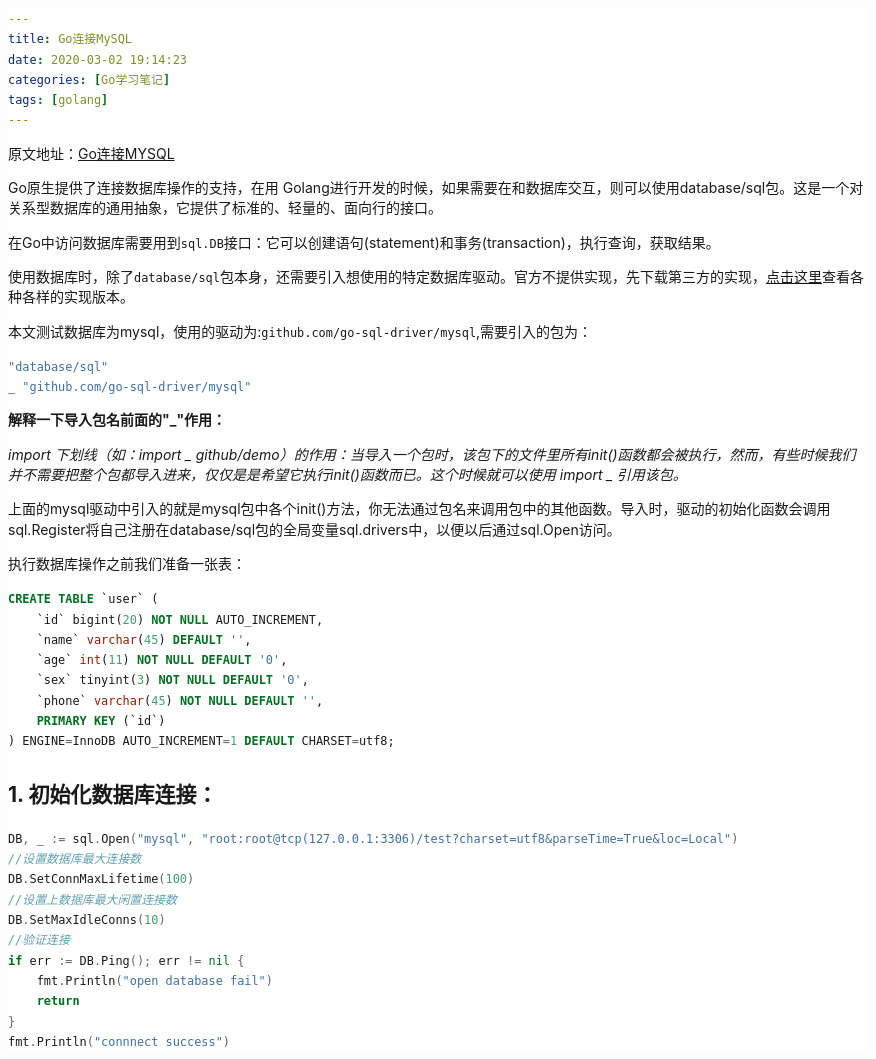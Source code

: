 ```yaml
---
title: Go连接MySQL
date: 2020-03-02 19:14:23
categories: [Go学习笔记]
tags: [golang]
---
```


原文地址：[Go连接MYSQL](https://www.cnblogs.com/rickiyang/p/11074180.html)

Go原生提供了连接数据库操作的支持，在用 Golang进行开发的时候，如果需要在和数据库交互，则可以使用database/sql包。这是一个对关系型数据库的通用抽象，它提供了标准的、轻量的、面向行的接口。

在Go中访问数据库需要用到`sql.DB`接口：它可以创建语句(statement)和事务(transaction)，执行查询，获取结果。

使用数据库时，除了`database/sql`包本身，还需要引入想使用的特定数据库驱动。官方不提供实现，先下载第三方的实现，[点击这里](https://github.com/golang/go/wiki/SQLDrivers)查看各种各样的实现版本。

本文测试数据库为mysql，使用的驱动为:`github.com/go-sql-driver/mysql`,需要引入的包为：

```go
"database/sql"
_ "github.com/go-sql-driver/mysql"
```

**解释一下导入包名前面的"_"作用：**

*import 下划线（如：import _ github/demo）的作用：当导入一个包时，该包下的文件里所有init()函数都会被执行，然而，有些时候我们并不需要把整个包都导入进来，仅仅是是希望它执行init()函数而已。这个时候就可以使用 import _ 引用该包。*

上面的mysql驱动中引入的就是mysql包中各个init()方法，你无法通过包名来调用包中的其他函数。导入时，驱动的初始化函数会调用sql.Register将自己注册在database/sql包的全局变量sql.drivers中，以便以后通过sql.Open访问。

执行数据库操作之前我们准备一张表：

```sql
CREATE TABLE `user` (
    `id` bigint(20) NOT NULL AUTO_INCREMENT,
    `name` varchar(45) DEFAULT '',
    `age` int(11) NOT NULL DEFAULT '0',
    `sex` tinyint(3) NOT NULL DEFAULT '0',
    `phone` varchar(45) NOT NULL DEFAULT '',
    PRIMARY KEY (`id`)
) ENGINE=InnoDB AUTO_INCREMENT=1 DEFAULT CHARSET=utf8;
```

## 1. 初始化数据库连接：

```go
DB, _ := sql.Open("mysql", "root:root@tcp(127.0.0.1:3306)/test?charset=utf8&parseTime=True&loc=Local")
//设置数据库最大连接数
DB.SetConnMaxLifetime(100)
//设置上数据库最大闲置连接数
DB.SetMaxIdleConns(10)
//验证连接
if err := DB.Ping(); err != nil {
    fmt.Println("open database fail")
    return
}
fmt.Println("connnect success")
```
